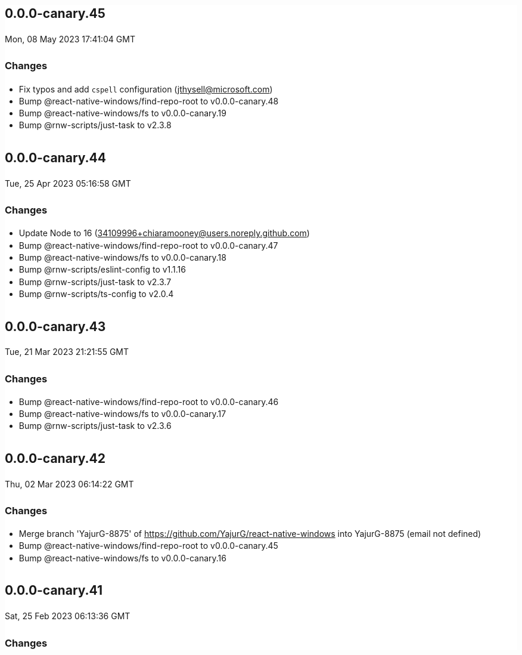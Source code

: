 ## 0.0.0-canary.45

Mon, 08 May 2023 17:41:04 GMT

### Changes

- Fix typos and add `cspell` configuration (jthysell@microsoft.com)
- Bump @react-native-windows/find-repo-root to v0.0.0-canary.48
- Bump @react-native-windows/fs to v0.0.0-canary.19
- Bump @rnw-scripts/just-task to v2.3.8

## 0.0.0-canary.44

Tue, 25 Apr 2023 05:16:58 GMT

### Changes

- Update Node to 16 (34109996+chiaramooney@users.noreply.github.com)
- Bump @react-native-windows/find-repo-root to v0.0.0-canary.47
- Bump @react-native-windows/fs to v0.0.0-canary.18
- Bump @rnw-scripts/eslint-config to v1.1.16
- Bump @rnw-scripts/just-task to v2.3.7
- Bump @rnw-scripts/ts-config to v2.0.4

## 0.0.0-canary.43

Tue, 21 Mar 2023 21:21:55 GMT

### Changes

- Bump @react-native-windows/find-repo-root to v0.0.0-canary.46
- Bump @react-native-windows/fs to v0.0.0-canary.17
- Bump @rnw-scripts/just-task to v2.3.6

## 0.0.0-canary.42

Thu, 02 Mar 2023 06:14:22 GMT

### Changes

- Merge branch 'YajurG-8875' of https://github.com/YajurG/react-native-windows into YajurG-8875 (email not defined)
- Bump @react-native-windows/find-repo-root to v0.0.0-canary.45
- Bump @react-native-windows/fs to v0.0.0-canary.16

## 0.0.0-canary.41

Sat, 25 Feb 2023 06:13:36 GMT

### Changes
